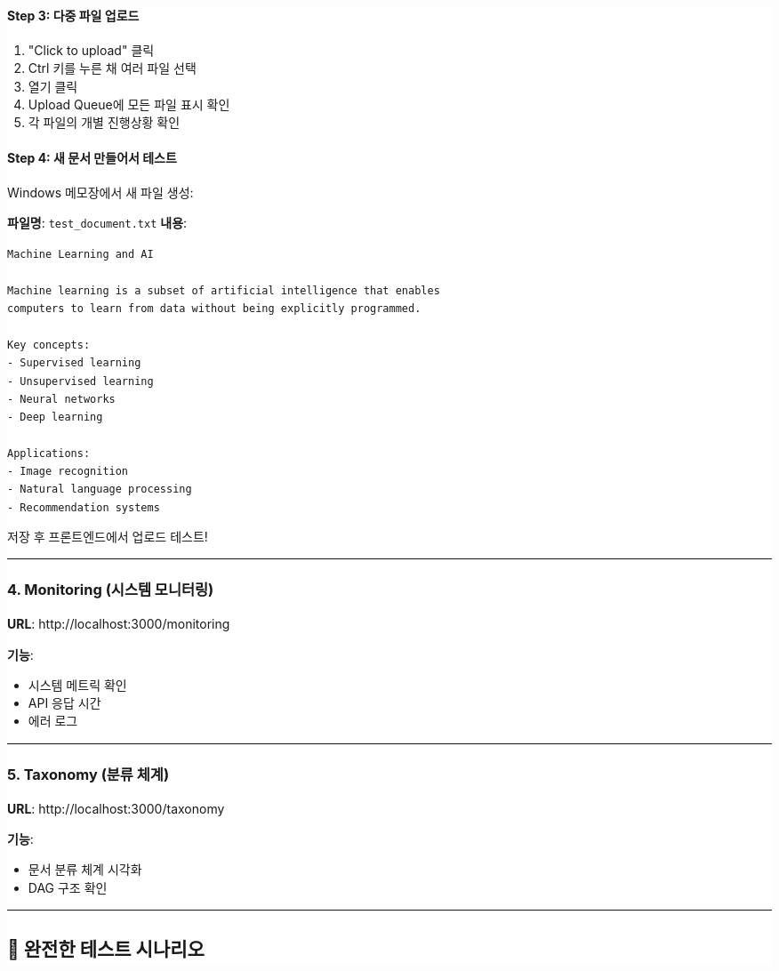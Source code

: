 #### Step 3: 다중 파일 업로드
1. "Click to upload" 클릭
2. Ctrl 키를 누른 채 여러 파일 선택
3. 열기 클릭
4. Upload Queue에 모든 파일 표시 확인
5. 각 파일의 개별 진행상황 확인

#### Step 4: 새 문서 만들어서 테스트
Windows 메모장에서 새 파일 생성:

**파일명**: `test_document.txt`
**내용**:
```
Machine Learning and AI

Machine learning is a subset of artificial intelligence that enables
computers to learn from data without being explicitly programmed.

Key concepts:
- Supervised learning
- Unsupervised learning
- Neural networks
- Deep learning

Applications:
- Image recognition
- Natural language processing
- Recommendation systems
```

저장 후 프론트엔드에서 업로드 테스트!

---

### 4. Monitoring (시스템 모니터링)
**URL**: http://localhost:3000/monitoring

**기능**:
- 시스템 메트릭 확인
- API 응답 시간
- 에러 로그

---

### 5. Taxonomy (분류 체계)
**URL**: http://localhost:3000/taxonomy

**기능**:
- 문서 분류 체계 시각화
- DAG 구조 확인

---

## 🎯 완전한 테스트 시나리오
